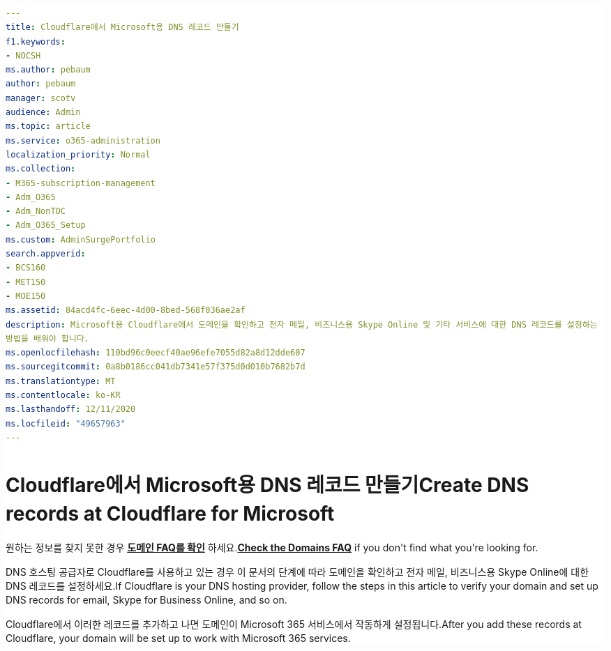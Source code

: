 ```yaml
---
title: Cloudflare에서 Microsoft용 DNS 레코드 만들기
f1.keywords:
- NOCSH
ms.author: pebaum
author: pebaum
manager: scotv
audience: Admin
ms.topic: article
ms.service: o365-administration
localization_priority: Normal
ms.collection:
- M365-subscription-management
- Adm_O365
- Adm_NonTOC
- Adm_O365_Setup
ms.custom: AdminSurgePortfolio
search.appverid:
- BCS160
- MET150
- MOE150
ms.assetid: 84acd4fc-6eec-4d00-8bed-568f036ae2af
description: Microsoft용 Cloudflare에서 도메인을 확인하고 전자 메일, 비즈니스용 Skype Online 및 기타 서비스에 대한 DNS 레코드를 설정하는 방법을 배워야 합니다.
ms.openlocfilehash: 110bd96c0eecf40ae96efe7055d82a8d12dde607
ms.sourcegitcommit: 0a8b0186cc041db7341e57f375d0d010b7682b7d
ms.translationtype: MT
ms.contentlocale: ko-KR
ms.lasthandoff: 12/11/2020
ms.locfileid: "49657963"
---
```

# <a name="create-dns-records-at-cloudflare-for-microsoft"></a><span data-ttu-id="d6a39-103">Cloudflare에서 Microsoft용 DNS 레코드 만들기</span><span class="sxs-lookup"><span data-stu-id="d6a39-103">Create DNS records at Cloudflare for Microsoft</span></span>

 <span data-ttu-id="d6a39-104">원하는 정보를 찾지 못한 경우 **[도메인 FAQ를 확인](../setup/domains-faq.yml)** 하세요.</span><span class="sxs-lookup"><span data-stu-id="d6a39-104">**[Check the Domains FAQ](../setup/domains-faq.yml)** if you don't find what you're looking for.</span></span> 
  
<span data-ttu-id="d6a39-105">DNS 호스팅 공급자로 Cloudflare를 사용하고 있는 경우 이 문서의 단계에 따라 도메인을 확인하고 전자 메일, 비즈니스용 Skype Online에 대한 DNS 레코드를 설정하세요.</span><span class="sxs-lookup"><span data-stu-id="d6a39-105">If Cloudflare is your DNS hosting provider, follow the steps in this article to verify your domain and set up DNS records for email, Skype for Business Online, and so on.</span></span>
  
<span data-ttu-id="d6a39-106">Cloudflare에서 이러한 레코드를 추가하고 나면 도메인이 Microsoft 365 서비스에서 작동하게 설정됩니다.</span><span class="sxs-lookup"><span data-stu-id="d6a39-106">After you add these records at Cloudflare, your domain will be set up to work with Microsoft 365 services.</span></span>
  